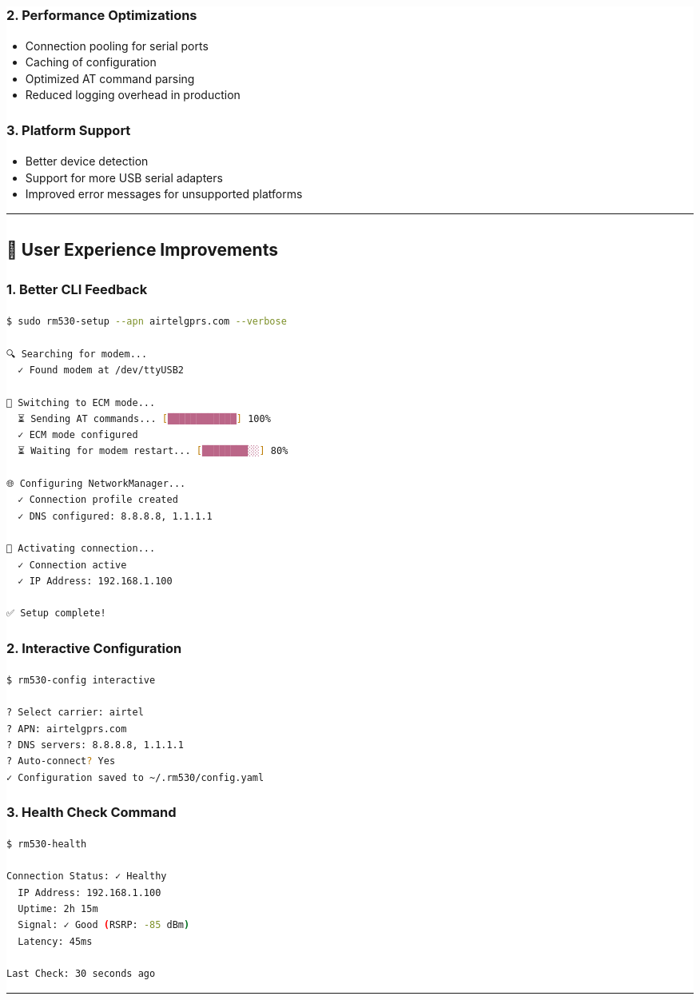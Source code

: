 ### 2. Performance Optimizations
- Connection pooling for serial ports
- Caching of configuration
- Optimized AT command parsing
- Reduced logging overhead in production

### 3. Platform Support
- Better device detection
- Support for more USB serial adapters
- Improved error messages for unsupported platforms

---

## 🎨 User Experience Improvements

### 1. Better CLI Feedback
```bash
$ sudo rm530-setup --apn airtelgprs.com --verbose

🔍 Searching for modem...
  ✓ Found modem at /dev/ttyUSB2

📡 Switching to ECM mode...
  ⏳ Sending AT commands... [████████████] 100%
  ✓ ECM mode configured
  ⏳ Waiting for modem restart... [████████░░] 80%

🌐 Configuring NetworkManager...
  ✓ Connection profile created
  ✓ DNS configured: 8.8.8.8, 1.1.1.1

🔌 Activating connection...
  ✓ Connection active
  ✓ IP Address: 192.168.1.100

✅ Setup complete!
```

### 2. Interactive Configuration
```bash
$ rm530-config interactive

? Select carrier: airtel
? APN: airtelgprs.com
? DNS servers: 8.8.8.8, 1.1.1.1
? Auto-connect? Yes
✓ Configuration saved to ~/.rm530/config.yaml
```

### 3. Health Check Command
```bash
$ rm530-health

Connection Status: ✓ Healthy
  IP Address: 192.168.1.100
  Uptime: 2h 15m
  Signal: ✓ Good (RSRP: -85 dBm)
  Latency: 45ms
  
Last Check: 30 seconds ago
```

---
